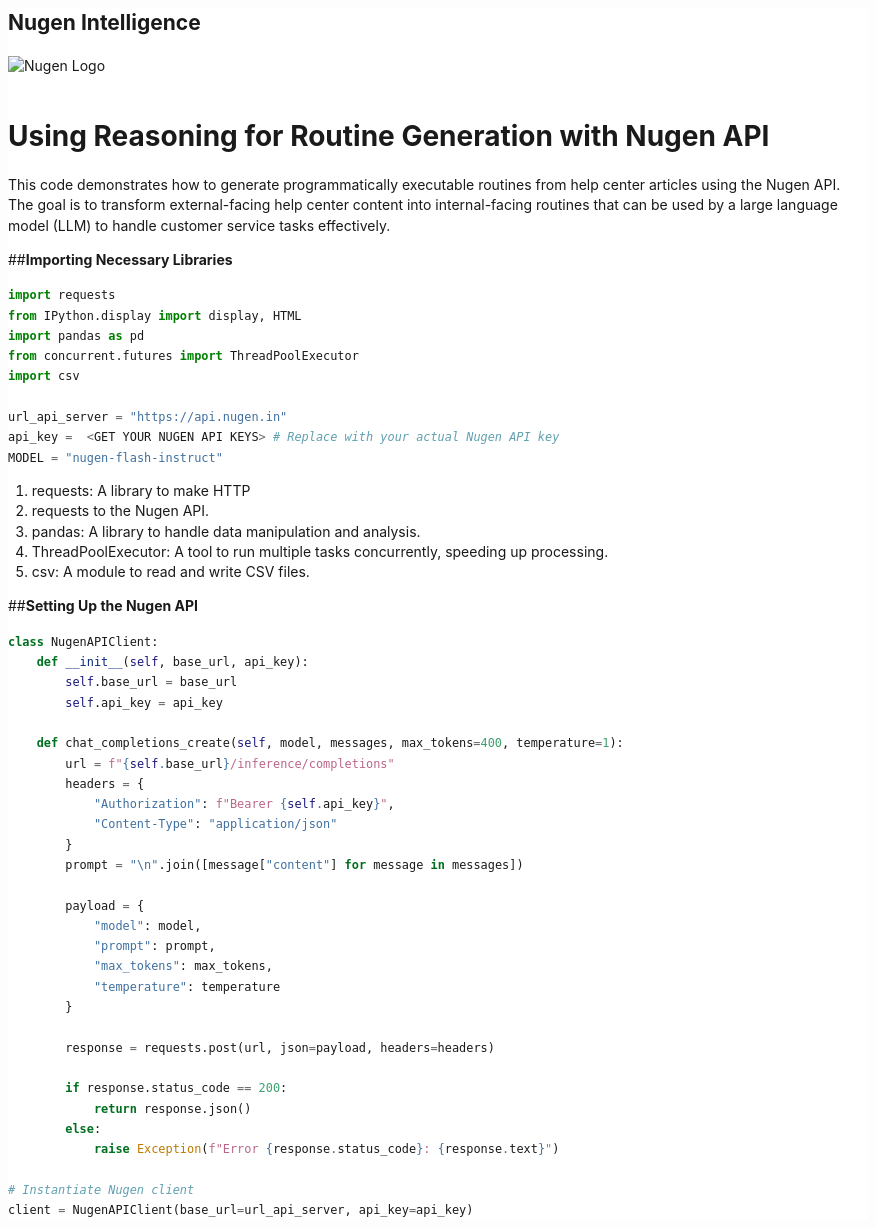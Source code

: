 ## **Nugen Intelligence**
<img src="https://nugen.in/logo.png" alt="Nugen Logo" width="200"/>

# **Using Reasoning for Routine Generation with Nugen API**
 
This code demonstrates how to generate programmatically executable routines from help center articles using the Nugen API. The goal is to transform external-facing help center content into internal-facing routines that can be used by a large language model (LLM) to handle customer service tasks effectively.

##**Importing Necessary Libraries**


```python
import requests
from IPython.display import display, HTML
import pandas as pd
from concurrent.futures import ThreadPoolExecutor
import csv

url_api_server = "https://api.nugen.in"
api_key =  <GET YOUR NUGEN API KEYS> # Replace with your actual Nugen API key
MODEL = "nugen-flash-instruct"
```

1. requests: A library to make HTTP
2. requests to the Nugen API.
3. pandas: A library to handle data manipulation and analysis.
4. ThreadPoolExecutor: A tool to run multiple tasks concurrently, speeding up processing.
5. csv: A module to read and write CSV files.

##**Setting Up the Nugen API**


```python
class NugenAPIClient:
    def __init__(self, base_url, api_key):
        self.base_url = base_url
        self.api_key = api_key

    def chat_completions_create(self, model, messages, max_tokens=400, temperature=1):
        url = f"{self.base_url}/inference/completions"
        headers = {
            "Authorization": f"Bearer {self.api_key}",
            "Content-Type": "application/json"
        }
        prompt = "\n".join([message["content"] for message in messages])

        payload = {
            "model": model,
            "prompt": prompt,
            "max_tokens": max_tokens,
            "temperature": temperature
        }

        response = requests.post(url, json=payload, headers=headers)

        if response.status_code == 200:
            return response.json()
        else:
            raise Exception(f"Error {response.status_code}: {response.text}")

# Instantiate Nugen client
client = NugenAPIClient(base_url=url_api_server, api_key=api_key)

```